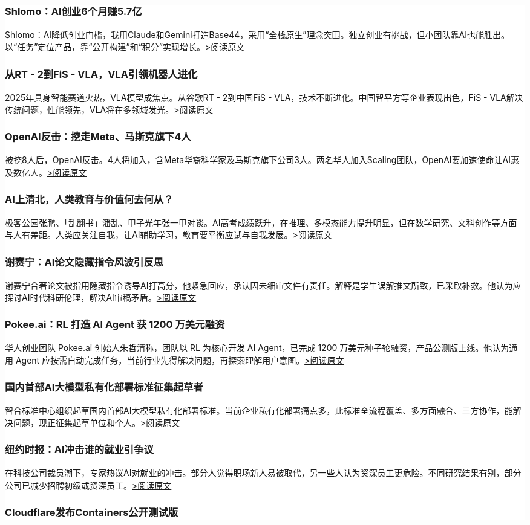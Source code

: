 ### Shlomo：AI创业6个月赚5.7亿

Shlomo：AI降低创业门槛，我用Claude和Gemini打造Base44，采用“全栈原生”理念突围。独立创业有挑战，但小团队靠AI也能胜出。以“任务”定位产品，靠“公开构建”和“积分”实现增长。[>阅读原文](https://mp.weixin.qq.com/s?__biz=MjM5MDE0Mjc4MA==&chksm=bcbb8297c34bf031c4eb812583323e5682a5576e133d7aa287e79768fac386f80f9897f11db1&idx=1&mid=2651250271&sn=a28f0deaecc5f63976a9016a4b2cebc0#rd)

### 从RT - 2到FiS - VLA，VLA引领机器人进化

2025年具身智能赛道火热，VLA模型成焦点。从谷歌RT - 2到中国FiS - VLA，技术不断进化。中国智平方等企业表现出色，FiS - VLA解决传统问题，性能领先，VLA将在多领域发光。[>阅读原文](https://mp.weixin.qq.com/s?__biz=MzI3MTA0MTk1MA==&chksm=f0b2dbeffa5faa610fe019e231b927439287cb3ae531a4dd920a4b45d699f76a44b119286f89&idx=2&mid=2652607722&sn=5526d48d20038f5b8eb17b6648e7fa3d#rd)

### OpenAI反击：挖走Meta、马斯克旗下4人

被挖8人后，OpenAI反击。4人将加入，含Meta华裔科学家及马斯克旗下公司3人。两名华人加入Scaling团队，OpenAI要加速使命让AI惠及数亿人。[>阅读原文](https://mp.weixin.qq.com/s?__biz=MzIzNjc1NzUzMw==&chksm=e9c87d0f179a226e1c6b0ebde0f95f9fbd733571bffd93c6f716bb218dfd4a5625cc36a347b0&idx=2&mid=2247808752&sn=c175913f5e5cbf29a17f405850f52285#rd)

### AI上清北，人类教育与价值何去何从？

极客公园张鹏、「乱翻书」潘乱、甲子光年张一甲对谈。AI高考成绩跃升，在推理、多模态能力提升明显，但在数学研究、文科创作等方面与人有差距。人类应关注自我，让AI辅助学习，教育要平衡应试与自我发展。[>阅读原文](https://mp.weixin.qq.com/s?__biz=MzU5OTI0NTc3Mg==&chksm=ff862d7dd4ef64c7ab2fd2525c54ba718ff11b0c4bebc0956d115d2627fecd152cd07260b645&idx=1&mid=2247544255&sn=c212c9e022b1ca2124be4bd296c98592#rd)

### 谢赛宁：AI论文隐藏指令风波引反思

谢赛宁合著论文被指用隐藏指令诱导AI打高分，他紧急回应，承认因未细审文件有责任。解释是学生误解推文所致，已采取补救。他认为应探讨AI时代科研伦理，解决AI审稿矛盾。[>阅读原文](https://mp.weixin.qq.com/s?__biz=MzA3MzI4MjgzMw==&chksm=85b4afe7aec093f6486c8ef75b3759e86018d680880758b239bc6ea3f126df16291b0008834a&idx=1&mid=2650978336&sn=804855b1d59d913481e67bad9388f2b3#rd)

### Pokee.ai：RL 打造 AI Agent 获 1200 万美元融资

华人创业团队 Pokee.ai 创始人朱哲清称，团队以 RL 为核心开发 AI Agent，已完成 1200 万美元种子轮融资，产品公测版上线。他认为通用 Agent 应按需自动完成任务，当前行业先得解决问题，再探索理解用户意图。[>阅读原文](https://mp.weixin.qq.com/s?__biz=MzA3MzI4MjgzMw==&chksm=85636cfcac39362130343c7f4f8834805b5c6b3078a7302e266632ebb6b51df7e6e3f89d084a&idx=1&mid=2650978493&sn=5d0f67871fcca0aba7204fe731465ec2#rd)

### 国内首部AI大模型私有化部署标准征集起草者

智合标准中心组织起草国内首部AI大模型私有化部署标准。当前企业私有化部署痛点多，此标准全流程覆盖、多方面融合、三方协作，能解决问题，现正征集起草单位和个人。[>阅读原文](https://mp.weixin.qq.com/s?__biz=Mzk1NzQ1ODk5NQ==&chksm=c212debd0441988b9917b47393a49044ebce56221126530dbe717941e5f5c77ca2b42bd0052a&idx=1&mid=2247523882&sn=4a7170eb07fbf73f3f891089f823665f#rd)

### 纽约时报：AI冲击谁的就业引争议

在科技公司裁员潮下，专家热议AI对就业的冲击。部分人觉得职场新人易被取代，另一些人认为资深员工更危险。不同研究结果有别，部分公司已减少招聘初级或资深员工。[>阅读原文](https://mp.weixin.qq.com/s?__biz=Mzk1NzgxMjQ0OA==&chksm=c26bd8a6bec1e2841cc82e8b11326160e99cd897c91919459deaf906965881bf31a611bf184e&idx=1&mid=2247490049&sn=68bba8ea80a5650cb91ae957bdaf5816#rd)

### Cloudflare发布Containers公开测试版
